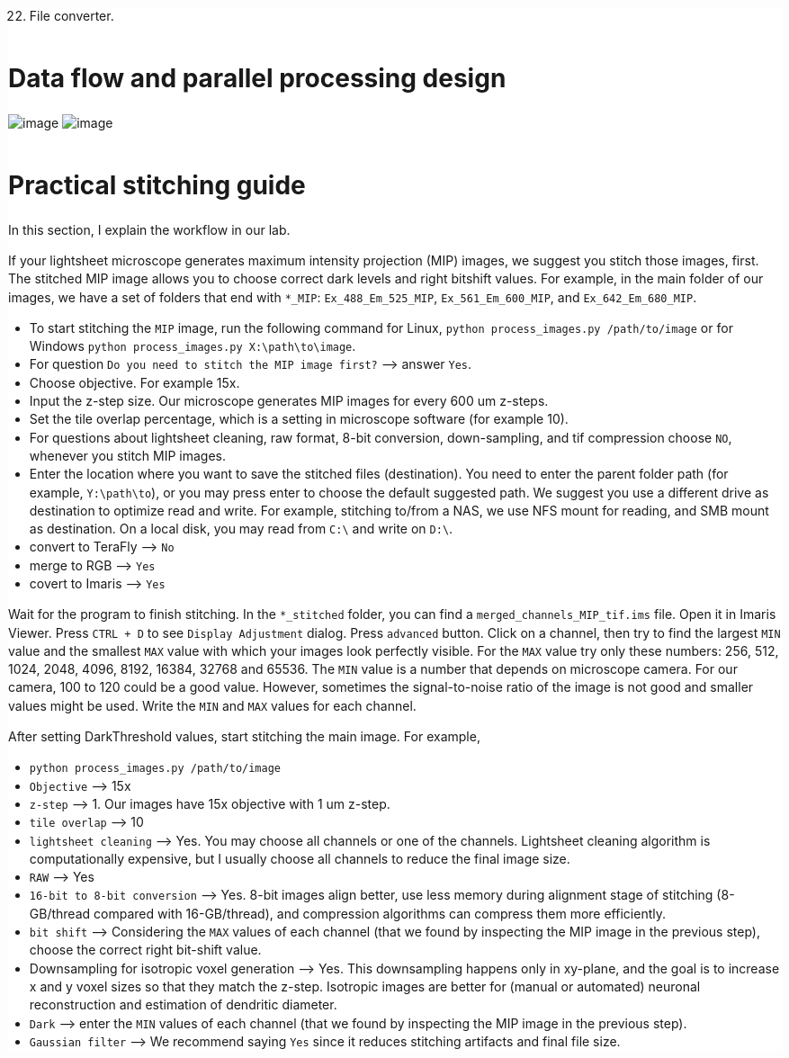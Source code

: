 22. File converter.

# Data flow and parallel processing design
![image](https://user-images.githubusercontent.com/18602635/157983557-9511a194-2cd6-4d54-8c50-f2956609ebe8.png)
![image](https://user-images.githubusercontent.com/18602635/157983654-061ab655-8545-4857-9405-31e11e0b95f5.png)


# Practical stitching guide
In this section, I explain the workflow in our lab.

If your lightsheet microscope generates maximum intensity projection (MIP) images, we suggest you stitch those images, first. The stitched MIP image allows you to choose correct dark levels and right bitshift values. For example, in the main folder of our images, we have a set of folders that end with `*_MIP`: `Ex_488_Em_525_MIP`, `Ex_561_Em_600_MIP`, and `Ex_642_Em_680_MIP`.
* To start stitching the `MIP` image, run the following command for Linux, `python process_images.py /path/to/image` or for Windows `python process_images.py X:\path\to\image`.
* For question `Do you need to stitch the MIP image first?` --> answer `Yes`.
* Choose objective. For example 15x.
* Input the z-step size. Our microscope generates MIP images for every 600 um z-steps.
* Set the tile overlap percentage, which is a setting in microscope software (for example 10).
* For questions about lightsheet cleaning, raw format, 8-bit conversion, down-sampling, and tif compression choose `NO`, whenever you stitch MIP images.
* Enter the location where you want to save the stitched files (destination). You need to enter the parent folder path (for example, `Y:\path\to`), or you may press enter to choose the default suggested path. We suggest you use a different drive as destination to optimize read and write. For example, stitching to/from a NAS, we use NFS mount for reading, and SMB mount as destination. On a local disk, you may read from `C:\` and write on `D:\`.
* convert to TeraFly --> `No`
* merge to RGB --> `Yes`
* covert to Imaris --> `Yes`

Wait for the program to finish stitching. In the `*_stitched` folder, you can find a `merged_channels_MIP_tif.ims` file. Open it in Imaris Viewer. Press `CTRL + D` to see `Display Adjustment` dialog. Press `advanced` button. Click on a channel, then try to find the largest `MIN` value and the smallest `MAX` value with which your images look perfectly visible. For the `MAX` value try only these numbers: 256, 512, 1024, 2048, 4096, 8192, 16384, 32768 and 65536. The `MIN` value is a number that depends on microscope camera. For our camera, 100 to 120 could be a good value. However, sometimes the signal-to-noise ratio of the image is not good and smaller values might be used. Write the `MIN` and `MAX` values for each channel. 

After setting DarkThreshold values, start stitching the main image. For example,
* `python process_images.py /path/to/image`
* `Objective` --> 15x
* `z-step` --> 1. Our images have 15x objective with 1 um z-step.
* `tile overlap` --> 10
* `lightsheet cleaning` --> Yes. You may choose all channels or one of the channels. Lightsheet cleaning algorithm is computationally expensive, but I usually choose all channels to reduce the final image size.
* `RAW` --> Yes
* `16-bit to 8-bit conversion` --> Yes. 8-bit images align better, use less memory during alignment stage of stitching (8-GB/thread compared with 16-GB/thread), and compression algorithms can compress them more efficiently.
* `bit shift` --> Considering the `MAX` values of each channel (that we found by inspecting the MIP image in the previous step), choose the correct right bit-shift value.
* Downsampling for isotropic voxel generation --> Yes. This downsampling happens only in xy-plane, and the goal is to increase x and y voxel sizes so that they match the z-step. Isotropic images are better for (manual or automated) neuronal reconstruction and estimation of dendritic diameter.
* `Dark` --> enter the `MIN` values of each channel (that we found by inspecting the MIP image in the previous step).
* `Gaussian filter` --> We recommend saying `Yes` since it reduces stitching artifacts and final file size.